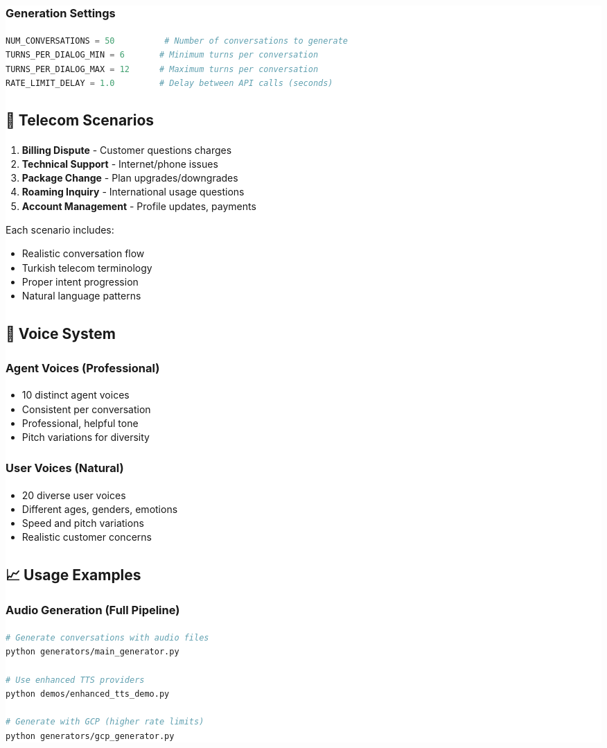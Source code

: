 ### Generation Settings

```python
NUM_CONVERSATIONS = 50          # Number of conversations to generate
TURNS_PER_DIALOG_MIN = 6       # Minimum turns per conversation
TURNS_PER_DIALOG_MAX = 12      # Maximum turns per conversation
RATE_LIMIT_DELAY = 1.0         # Delay between API calls (seconds)
```

## 🎯 Telecom Scenarios

1. **Billing Dispute** - Customer questions charges
2. **Technical Support** - Internet/phone issues
3. **Package Change** - Plan upgrades/downgrades
4. **Roaming Inquiry** - International usage questions
5. **Account Management** - Profile updates, payments

Each scenario includes:

- Realistic conversation flow
- Turkish telecom terminology
- Proper intent progression
- Natural language patterns

## 🎵 Voice System

### Agent Voices (Professional)

- 10 distinct agent voices
- Consistent per conversation
- Professional, helpful tone
- Pitch variations for diversity

### User Voices (Natural)

- 20 diverse user voices
- Different ages, genders, emotions
- Speed and pitch variations
- Realistic customer concerns

## 📈 Usage Examples

### Audio Generation (Full Pipeline)

```bash
# Generate conversations with audio files
python generators/main_generator.py

# Use enhanced TTS providers
python demos/enhanced_tts_demo.py

# Generate with GCP (higher rate limits)
python generators/gcp_generator.py
```
